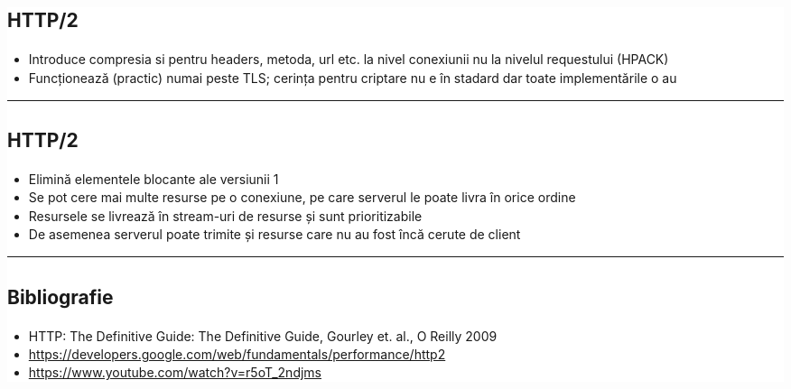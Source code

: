 ## HTTP/2
- Introduce compresia si pentru headers, metoda, url etc. la nivel conexiunii nu la nivelul requestului (HPACK)
- Funcționează (practic) numai peste TLS; cerința pentru criptare nu e în stadard dar toate implementările o au
---
## HTTP/2
- Elimină elementele blocante ale versiunii 1
- Se pot cere mai multe resurse pe o conexiune, pe care serverul le poate livra în orice ordine
- Resursele se livrează în stream-uri de resurse și sunt prioritizabile
- De asemenea serverul poate trimite și resurse care nu au fost încă cerute de client
---
## Bibliografie
- HTTP: The Definitive Guide: The Definitive Guide, Gourley et. al., O Reilly 2009
- https://developers.google.com/web/fundamentals/performance/http2
- https://www.youtube.com/watch?v=r5oT_2ndjms

